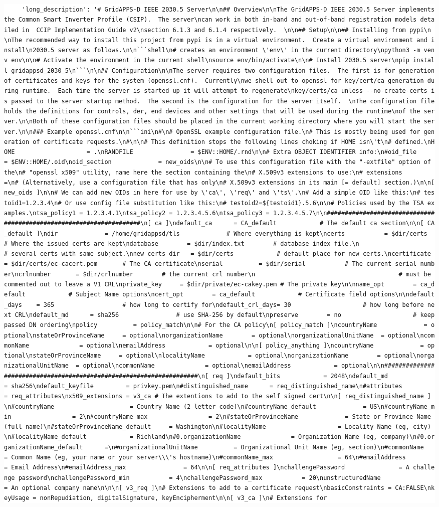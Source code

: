 ```diff
     'long_description': '# GridAPPS-D IEEE 2030.5 Server\n\n## Overview\n\nThe GridAPPS-D IEEE 2030.5 Server implements the Common Smart Inverter Profile (CSIP).  The server\ncan work in both in-band and out-of-band registration models detailed in  CCIP Implementation Guide v2\nsection 6.1.3 and 6.1.4 respectively.  \n\n## Setup\n\n## Installing from pypi\n\nThe recommended way to install this project from pypi is in a virtual environment.  Create a virtual environment and install\n2030.5 server as follows.\n\n```shell\n# creates an environment \'env\' in the current directory\npython3 -m venv env\n\n# Activate the environment in the current shell\nsource env/bin/activate\n\n# Install 2030.5 server\npip install gridappsd_2030_5\n```\n\n## Configuration\n\nThe server requires two configuration files.  The first is for generation of certificates and keys for the system (openssl.cnf).  Currently\nwe shell out to openssl for key/cert/ca generation during runtime.  Each time the server is started up it will attempt to regenerate\nkey/certs/ca unless --no-create-certs is passed to the server startup method.  The second is the configuration for the server itself.  \nThe configuration file holds the definitions for controls, der, end devices and other settings that will be used during the runtime\nof the server.\n\nBoth of these configuration files should be placed in the current working directory where you will start the server.\n\n### Example openssl.cnf\n\n```ini\n#\n# OpenSSL example configuration file.\n# This is mostly being used for generation of certificate requests.\n#\n\n# This definition stops the following lines choking if HOME isn\'t\n# defined.\nHOME                    = .\nRANDFILE                = $ENV::HOME/.rnd\n\n# Extra OBJECT IDENTIFIER info:\n#oid_file               = $ENV::HOME/.oid\noid_section             = new_oids\n\n# To use this configuration file with the "-extfile" option of the\n# "openssl x509" utility, name here the section containing the\n# X.509v3 extensions to use:\n# extensions            =\n# (Alternatively, use a configuration file that has only\n# X.509v3 extensions in its main [= default] section.)\n\n[ new_oids ]\n\n# We can add new OIDs in here for use by \'ca\', \'req\' and \'ts\'.\n# Add a simple OID like this:\n# testoid1=1.2.3.4\n# Or use config file substitution like this:\n# testoid2=${testoid1}.5.6\n\n# Policies used by the TSA examples.\ntsa_policy1 = 1.2.3.4.1\ntsa_policy2 = 1.2.3.4.5.6\ntsa_policy3 = 1.2.3.4.5.7\n\n####################################################################\n[ ca ]\ndefault_ca      = CA_default            # The default ca section\n\n[ CA_default ]\ndir             = /home/gridappsd/tls             # Where everything is kept\ncerts           = $dir/certs            # Where the issued certs are kept\ndatabase        = $dir/index.txt        # database index file.\n                                        # several certs with same subject.\nnew_certs_dir   = $dir/certs            # default place for new certs.\ncertificate     = $dir/certs/ec-cacert.pem       # The CA certificate\nserial          = $dir/serial           # The current serial number\ncrlnumber       = $dir/crlnumber        # the current crl number\n                                        # must be commented out to leave a V1 CRL\nprivate_key     = $dir/private/ec-cakey.pem # The private key\n\nname_opt        = ca_default            # Subject Name options\ncert_opt        = ca_default            # Certificate field options\n\ndefault_days    = 365                   # how long to certify for\ndefault_crl_days= 30                    # how long before next CRL\ndefault_md      = sha256                # use SHA-256 by default\npreserve        = no                    # keep passed DN ordering\npolicy          = policy_match\n\n# For the CA policy\n[ policy_match ]\ncountryName             = optional\nstateOrProvinceName     = optional\norganizationName        = optional\norganizationalUnitName  = optional\ncommonName              = optional\nemailAddress            = optional\n\n[ policy_anything ]\ncountryName             = optional\nstateOrProvinceName     = optional\nlocalityName            = optional\norganizationName        = optional\norganizationalUnitName  = optional\ncommonName              = optional\nemailAddress            = optional\n\n####################################################################\n[ req ]\ndefault_bits            = 2048\ndefault_md              = sha256\ndefault_keyfile         = privkey.pem\n#distinguished_name      = req_distinguished_name\n#attributes              = req_attributes\nx509_extensions = v3_ca # The extentions to add to the self signed cert\n\n[ req_distinguished_name ]\n#countryName                     = Country Name (2 letter code)\n#countryName_default             = US\n#countryName_min                 = 2\n#countryName_max                 = 2\n#stateOrProvinceName             = State or Province Name (full name)\n#stateOrProvinceName_default     = Washington\n#localityName                    = Locality Name (eg, city)\n#localityName_default            = Richland\n#0.organizationName              = Organization Name (eg, company)\n#0.organizationName_default      =\n#organizationalUnitName          = Organizational Unit Name (eg, section)\n#commonName                      = Common Name (eg, your name or your server\\\'s hostname)\n#commonName_max                  = 64\n#emailAddress                    = Email Address\n#emailAddress_max                = 64\n\n[ req_attributes ]\nchallengePassword               = A challenge password\nchallengePassword_min           = 4\nchallengePassword_max           = 20\nunstructuredName                = An optional company name\n\n\n[ v3_req ]\n# Extensions to add to a certificate request\nbasicConstraints = CA:FALSE\nkeyUsage = nonRepudiation, digitalSignature, keyEncipherment\n\n[ v3_ca ]\n# Extensions for
```